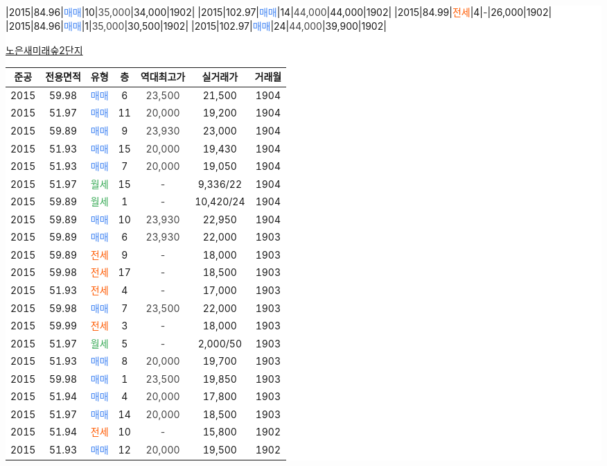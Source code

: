 |2015|84.96|<span style="color:#4285f3">매매</span>|10|<span style="color:#444444">35,000</span>|34,000|1902|
|2015|102.97|<span style="color:#4285f3">매매</span>|14|<span style="color:#444444">44,000</span>|44,000|1902|
|2015|84.99|<span style="color:#ff5a00">전세</span>|4|<span style="color:#444444">-</span>|26,000|1902|
|2015|84.96|<span style="color:#4285f3">매매</span>|1|<span style="color:#444444">35,000</span>|30,500|1902|
|2015|102.97|<span style="color:#4285f3">매매</span>|24|<span style="color:#444444">44,000</span>|39,900|1902|


<script async src="//pagead2.googlesyndication.com/pagead/js/adsbygoogle.js"></script>

<ins class="adsbygoogle"
     style="display:block"
     data-ad-client="ca-pub-2446590836940007"
     data-ad-slot="1659523306"
     data-ad-format="auto"
     data-full-width-responsive="true"></ins>
<script>
(adsbygoogle = window.adsbygoogle || []).push({});
</script>


[노은새미래숲2단지](https://search.naver.com/search.naver?query=%EB%8C%80%EC%A0%84%EA%B4%91%EC%97%AD%EC%8B%9C+%EC%9C%A0%EC%84%B1%EA%B5%AC+%EC%A7%80%EC%A1%B1%EB%8F%99+%EB%85%B8%EC%9D%80%EC%83%88%EB%AF%B8%EB%9E%98%EC%88%B22%EB%8B%A8%EC%A7%80)

|준공|전용면적|유형|층|역대최고가|실거래가|거래월|
|:---:|:---:|:---:|:---:|:---:|:---:|:---:|
|2015|59.98|<span style="color:#4285f3">매매</span>|6|<span style="color:#444444">23,500</span>|21,500|1904|
|2015|51.97|<span style="color:#4285f3">매매</span>|11|<span style="color:#444444">20,000</span>|19,200|1904|
|2015|59.89|<span style="color:#4285f3">매매</span>|9|<span style="color:#444444">23,930</span>|23,000|1904|
|2015|51.93|<span style="color:#4285f3">매매</span>|15|<span style="color:#444444">20,000</span>|19,430|1904|
|2015|51.93|<span style="color:#4285f3">매매</span>|7|<span style="color:#444444">20,000</span>|19,050|1904|
|2015|51.97|<span style="color:#34a853">월세</span>|15|<span style="color:#444444">-</span>|9,336/22|1904|
|2015|59.89|<span style="color:#34a853">월세</span>|1|<span style="color:#444444">-</span>|10,420/24|1904|
|2015|59.89|<span style="color:#4285f3">매매</span>|10|<span style="color:#444444">23,930</span>|22,950|1904|
|2015|59.89|<span style="color:#4285f3">매매</span>|6|<span style="color:#444444">23,930</span>|22,000|1903|
|2015|59.89|<span style="color:#ff5a00">전세</span>|9|<span style="color:#444444">-</span>|18,000|1903|
|2015|59.98|<span style="color:#ff5a00">전세</span>|17|<span style="color:#444444">-</span>|18,500|1903|
|2015|51.93|<span style="color:#ff5a00">전세</span>|4|<span style="color:#444444">-</span>|17,000|1903|
|2015|59.98|<span style="color:#4285f3">매매</span>|7|<span style="color:#444444">23,500</span>|22,000|1903|
|2015|59.99|<span style="color:#ff5a00">전세</span>|3|<span style="color:#444444">-</span>|18,000|1903|
|2015|51.97|<span style="color:#34a853">월세</span>|5|<span style="color:#444444">-</span>|2,000/50|1903|
|2015|51.93|<span style="color:#4285f3">매매</span>|8|<span style="color:#444444">20,000</span>|19,700|1903|
|2015|59.98|<span style="color:#4285f3">매매</span>|1|<span style="color:#444444">23,500</span>|19,850|1903|
|2015|51.94|<span style="color:#4285f3">매매</span>|4|<span style="color:#444444">20,000</span>|17,800|1903|
|2015|51.97|<span style="color:#4285f3">매매</span>|14|<span style="color:#444444">20,000</span>|18,500|1903|
|2015|51.94|<span style="color:#ff5a00">전세</span>|10|<span style="color:#444444">-</span>|15,800|1902|
|2015|51.93|<span style="color:#4285f3">매매</span>|12|<span style="color:#444444">20,000</span>|19,500|1902|